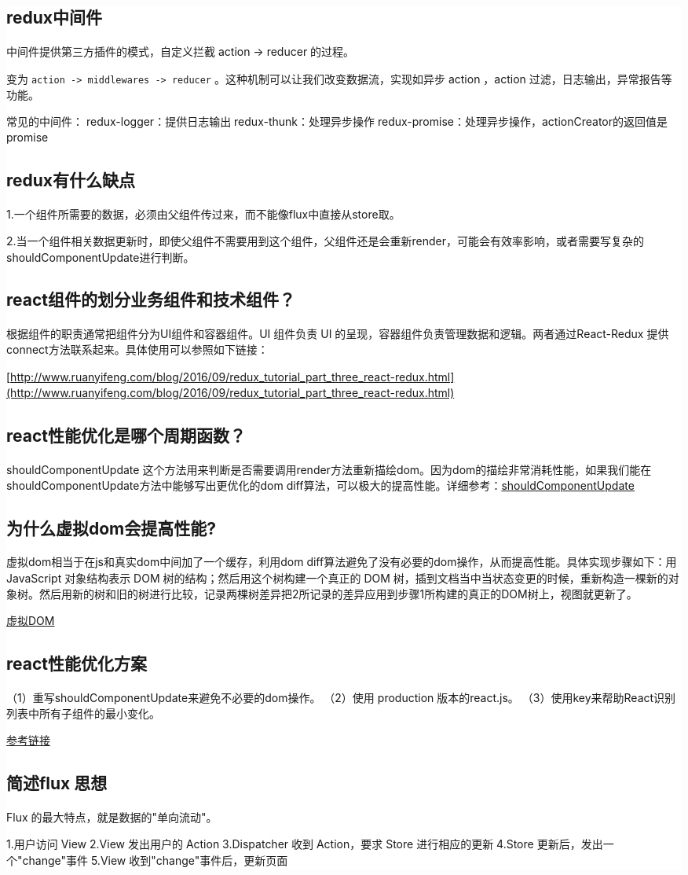 ## redux中间件

中间件提供第三方插件的模式，自定义拦截 action -> reducer 的过程。

变为 `action -> middlewares -> reducer` 。这种机制可以让我们改变数据流，实现如异步 action ，action 过滤，日志输出，异常报告等功能。

常见的中间件：
redux-logger：提供日志输出
redux-thunk：处理异步操作
redux-promise：处理异步操作，actionCreator的返回值是promise

## redux有什么缺点

1.一个组件所需要的数据，必须由父组件传过来，而不能像flux中直接从store取。

2.当一个组件相关数据更新时，即使父组件不需要用到这个组件，父组件还是会重新render，可能会有效率影响，或者需要写复杂的shouldComponentUpdate进行判断。

## react组件的划分业务组件和技术组件？

根据组件的职责通常把组件分为UI组件和容器组件。UI 组件负责 UI 的呈现，容器组件负责管理数据和逻辑。两者通过React-Redux 提供connect方法联系起来。具体使用可以参照如下链接：

[http://www.ruanyifeng.com/blog/2016/09/redux_tutorial_part_three_react-redux.html](http://www.ruanyifeng.com/blog/2016/09/redux_tutorial_part_three_react-redux.html)

## react性能优化是哪个周期函数？

shouldComponentUpdate 这个方法用来判断是否需要调用render方法重新描绘dom。因为dom的描绘非常消耗性能，如果我们能在shouldComponentUpdate方法中能够写出更优化的dom diff算法，可以极大的提高性能。详细参考：[shouldComponentUpdate](https//segmentfault.com/a/1190000006254212)

## 为什么虚拟dom会提高性能?

虚拟dom相当于在js和真实dom中间加了一个缓存，利用dom diff算法避免了没有必要的dom操作，从而提高性能。具体实现步骤如下：用 JavaScript 对象结构表示 DOM 树的结构；然后用这个树构建一个真正的 DOM 树，插到文档当中当状态变更的时候，重新构造一棵新的对象树。然后用新的树和旧的树进行比较，记录两棵树差异把2所记录的差异应用到步骤1所构建的真正的DOM树上，视图就更新了。

[虚拟DOM](https://www.zhihu.com/question/29504639?sort=created)

## react性能优化方案

（1）重写shouldComponentUpdate来避免不必要的dom操作。
（2）使用 production 版本的react.js。
（3）使用key来帮助React识别列表中所有子组件的最小变化。

[参考链接](https://segmentfault.com/a/1190000006254212)

## 简述flux 思想

Flux 的最大特点，就是数据的"单向流动"。

1.用户访问 View
2.View 发出用户的 Action
3.Dispatcher 收到 Action，要求 Store 进行相应的更新
4.Store 更新后，发出一个"change"事件
5.View 收到"change"事件后，更新页面
